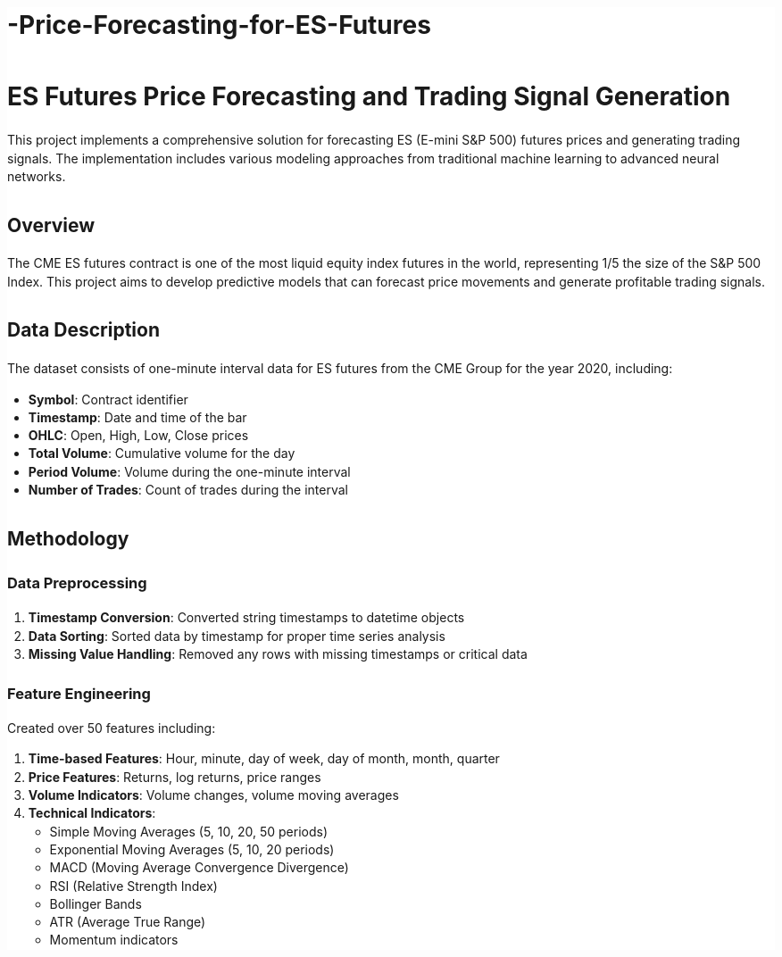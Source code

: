 # -Price-Forecasting-for-ES-Futures

# ES Futures Price Forecasting and Trading Signal Generation

This project implements a comprehensive solution for forecasting ES (E-mini S&P 500) futures prices and generating trading signals. The implementation includes various modeling approaches from traditional machine learning to advanced neural networks.

## Overview

The CME ES futures contract is one of the most liquid equity index futures in the world, representing 1/5 the size of the S&P 500 Index. This project aims to develop predictive models that can forecast price movements and generate profitable trading signals.

## Data Description

The dataset consists of one-minute interval data for ES futures from the CME Group for the year 2020, including:

- **Symbol**: Contract identifier
- **Timestamp**: Date and time of the bar
- **OHLC**: Open, High, Low, Close prices
- **Total Volume**: Cumulative volume for the day
- **Period Volume**: Volume during the one-minute interval
- **Number of Trades**: Count of trades during the interval

## Methodology

### Data Preprocessing

1. **Timestamp Conversion**: Converted string timestamps to datetime objects
2. **Data Sorting**: Sorted data by timestamp for proper time series analysis
3. **Missing Value Handling**: Removed any rows with missing timestamps or critical data

### Feature Engineering

Created over 50 features including:

1. **Time-based Features**: Hour, minute, day of week, day of month, month, quarter
2. **Price Features**: Returns, log returns, price ranges
3. **Volume Indicators**: Volume changes, volume moving averages
4. **Technical Indicators**:
   - Simple Moving Averages (5, 10, 20, 50 periods)
   - Exponential Moving Averages (5, 10, 20 periods)
   - MACD (Moving Average Convergence Divergence)
   - RSI (Relative Strength Index)
   - Bollinger Bands
   - ATR (Average True Range)
   - Momentum indicators
